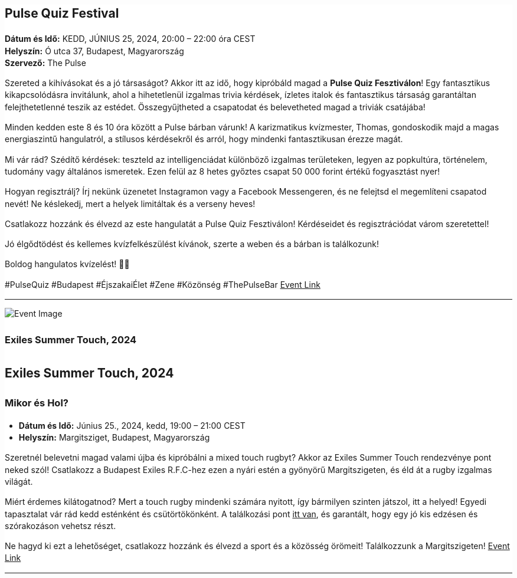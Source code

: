 ## Pulse Quiz Festival

**Dátum és Idő:** KEDD, JÚNIUS 25, 2024, 20:00 – 22:00 óra CEST  
**Helyszín:** Ó utca 37, Budapest, Magyarország  
**Szervező:** The Pulse  

Szereted a kihívásokat és a jó társaságot? Akkor itt az idő, hogy kipróbáld magad a **Pulse Quiz Fesztiválon**! Egy fantasztikus kikapcsolódásra invitálunk, ahol a hihetetlenül izgalmas trivia kérdések, ízletes italok és fantasztikus társaság garantáltan felejthetetlenné teszik az estédet. Összegyűjtheted a csapatodat és belevetheted magad a triviák csatájába!  

Minden kedden este 8 és 10 óra között a Pulse bárban várunk! A karizmatikus kvízmester, Thomas, gondoskodik majd a magas energiaszintű hangulatról, a stílusos kérdésekről és arról, hogy mindenki fantasztikusan érezze magát.  

Mi vár rád? Szédítő kérdések: teszteld az intelligenciádat különböző izgalmas területeken, legyen az popkultúra, történelem, tudomány vagy általános ismeretek. Ezen felül az 8 hetes győztes csapat 50 000 forint értékű fogyasztást nyer!  

Hogyan regisztrálj? Írj nekünk üzenetet Instagramon vagy a Facebook Messengeren, és ne felejtsd el megemlíteni csapatod nevét! Ne késlekedj, mert a helyek limitáltak és a verseny heves!  

Csatlakozz hozzánk és élvezd az este hangulatát a Pulse Quiz Fesztiválon! Kérdéseidet és regisztrációdat várom szeretettel!  

Jó élgődtödést és kellemes kvízfelkészülést kívánok, szerte a weben és a bárban is találkozunk!  

Boldog hangulatos kvízelést! 🎉🧠  

#PulseQuiz #Budapest #ÉjszakaiÉlet #Zene #Közönség #ThePulseBar
[Event Link](https://facebook.com/events/1812107502597836)

---
![Event Image](https://scontent-fra3-1.xx.fbcdn.net/v/t39.30808-6/444214144_1009655924500590_8449297009965118637_n.jpg?stp=dst-jpg_s960x960&_nc_cat=101&ccb=1-7&_nc_sid=75d36f&_nc_ohc=nwCrWm-Bes0Q7kNvgH4t275&_nc_ht=scontent-fra3-1.xx&oh=00_AYDzWz-eGhoMc-XMuUecvE9n5mLtDH8aHIT1_42oWepIfw&oe=66801DC5)

 ### Exiles Summer Touch, 2024

## Exiles Summer Touch, 2024

### Mikor és Hol?
- **Dátum és Idő:** Június 25., 2024, kedd, 19:00 – 21:00 CEST
- **Helyszín:** Margitsziget, Budapest, Magyarország

Szeretnél belevetni magad valami újba és kipróbálni a mixed touch rugbyt? Akkor az Exiles Summer Touch rendezvénye pont neked szól! Csatlakozz a Budapest Exiles R.F.C-hez ezen a nyári estén a gyönyörű Margitszigeten, és éld át a rugby izgalmas világát.

Miért érdemes kilátogatnod? Mert a touch rugby mindenki számára nyitott, így bármilyen szinten játszol, itt a helyed! Egyedi tapasztalat vár rád kedd esténként és csütörtökönként. A találkozási pont [itt van](https://maps.app.goo.gl/cFzLbmB8Gm6RgiYV7), és garantált, hogy egy jó kis edzésen és szórakozáson vehetsz részt.

Ne hagyd ki ezt a lehetőséget, csatlakozz hozzánk és élvezd a sport és a közösség örömeit! Találkozzunk a Margitszigeten!
[Event Link](https://facebook.com/events/360327920394677)

---
